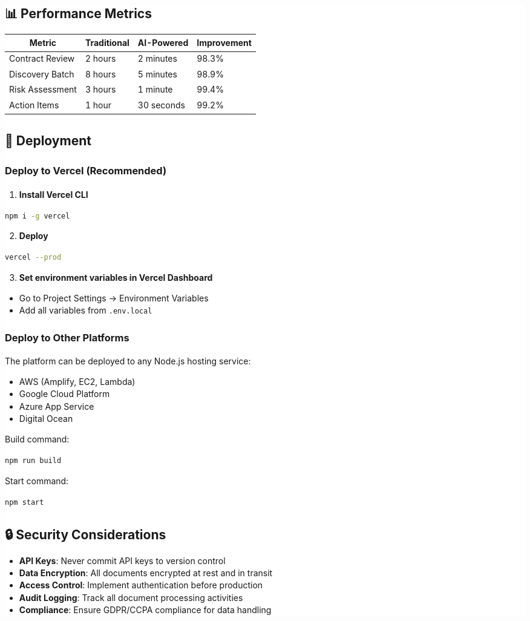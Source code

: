 ## 📊 Performance Metrics

| Metric | Traditional | AI-Powered | Improvement |
|--------|------------|------------|-------------|
| Contract Review | 2 hours | 2 minutes | 98.3% |
| Discovery Batch | 8 hours | 5 minutes | 98.9% |
| Risk Assessment | 3 hours | 1 minute | 99.4% |
| Action Items | 1 hour | 30 seconds | 99.2% |

## 🚢 Deployment

### Deploy to Vercel (Recommended)

1. **Install Vercel CLI**
```bash
npm i -g vercel
```

2. **Deploy**
```bash
vercel --prod
```

3. **Set environment variables in Vercel Dashboard**
- Go to Project Settings → Environment Variables
- Add all variables from `.env.local`

### Deploy to Other Platforms

The platform can be deployed to any Node.js hosting service:
- AWS (Amplify, EC2, Lambda)
- Google Cloud Platform
- Azure App Service
- Digital Ocean

Build command:
```bash
npm run build
```

Start command:
```bash
npm start
```

## 🔒 Security Considerations

- **API Keys**: Never commit API keys to version control
- **Data Encryption**: All documents encrypted at rest and in transit
- **Access Control**: Implement authentication before production
- **Audit Logging**: Track all document processing activities
- **Compliance**: Ensure GDPR/CCPA compliance for data handling
